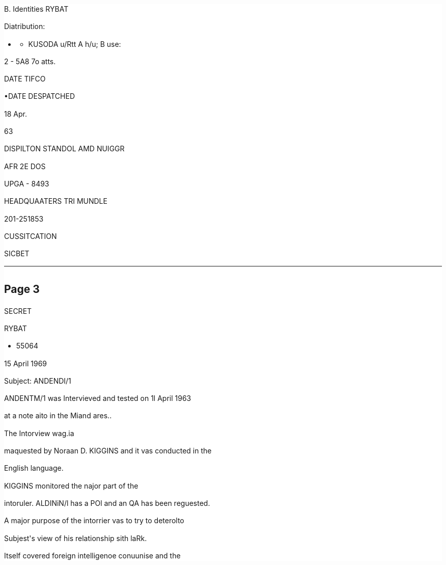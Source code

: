 B. Identities RYBAT

Diatribution:

* - KUSODA u/Rtt A h/u; B use:

2 - 5A8 7o atts.

DATE TIFCO

•DATE DESPATCHED

18 Apr.

63

DISPILTON STANDOL AMD NUIGGR

AFR 2E DOS

UPGA - 8493

HEADQUAATERS TRI MUNDLE

201-251853

CUSSITCATION

SICBET

---

## Page 3

SECRET

RYBAT

* 55064

15 April 1969

Subject: ANDENDI/1

ANDENTM/1 was Intervieved and tested on 1l April 1963

at a note aito in the Miand ares..

The Intorview wag.ia

maquested by Noraan D. KIGGINS and it vas conducted in the

English language.

KIGGINS monitored the najor part of the

intoruler. ALDINiN/l has a POl and an QA has been reguested.

A major purpose of the intorrier vas to try to deterolto

Subjest's view of his relationship sith laRk.

Itself covered foreign intelligenoe conuunise and the
